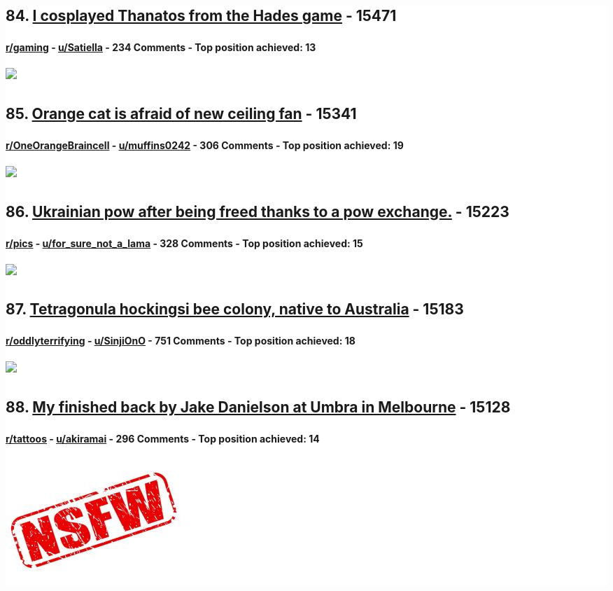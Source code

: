 ## 84. [I cosplayed Thanatos from the Hades game](http://reddit.com/r/gaming/comments/12zy1xq/i_cosplayed_thanatos_from_the_hades_game/) - 15471
#### [r/gaming](http://reddit.com/r/gaming) - [u/Satiella](http://reddit.com/u/Satiella) - 234 Comments - Top position achieved: 13

<a href="https://i.redd.it/jnvpd4pctbwa1.jpg"><img src="https://a.thumbs.redditmedia.com/pAtySBpOVOddfreJFq9ZWHaA8zs4IUafuvwldJQLdC4.jpg"></img></a>

## 85. [Orange cat is afraid of new ceiling fan](http://reddit.com/r/OneOrangeBraincell/comments/12zj37i/orange_cat_is_afraid_of_new_ceiling_fan/) - 15341
#### [r/OneOrangeBraincell](http://reddit.com/r/OneOrangeBraincell) - [u/muffins0242](http://reddit.com/u/muffins0242) - 306 Comments - Top position achieved: 19

<a href="https://v.redd.it/9gnjbfij4awa1"><img src="https://external-preview.redd.it/LtgTedA7uj3TEjormTNd9zXpbUfaJNbGrKeti_Z6Y8U.png?width=140&amp;height=140&amp;crop=140:140,smart&amp;format=jpg&amp;v=enabled&amp;lthumb=true&amp;s=f03dab435d80dcb0a6234864c08a6710844f877a"></img></a>

## 86. [Ukrainian pow after being freed thanks to a pow exchange.](http://reddit.com/r/pics/comments/13016oe/ukrainian_pow_after_being_freed_thanks_to_a_pow/) - 15223
#### [r/pics](http://reddit.com/r/pics) - [u/for_sure_not_a_lama](http://reddit.com/u/for_sure_not_a_lama) - 328 Comments - Top position achieved: 15

<a href="https://i.redd.it/wpwutys3xawa1.jpg"><img src="https://b.thumbs.redditmedia.com/zdUT9EF4aLVQ7FxxRhqzovlHMmK1tWZxFOFkxzGsefk.jpg"></img></a>

## 87. [Tetragonula hockingsi bee colony, native to Australia](http://reddit.com/r/oddlyterrifying/comments/12z17mm/tetragonula_hockingsi_bee_colony_native_to/) - 15183
#### [r/oddlyterrifying](http://reddit.com/r/oddlyterrifying) - [u/SinjiOnO](http://reddit.com/u/SinjiOnO) - 751 Comments - Top position achieved: 18

<a href="https://v.redd.it/82ujk3r2j4wa1"><img src="https://b.thumbs.redditmedia.com/hEB0SGDXZnYawx8wBcfaSSDDr08lgKEULJyBhPKEWtM.jpg"></img></a>

## 88. [My finished back by Jake Danielson at Umbra in Melbourne](http://reddit.com/r/tattoos/comments/12zlix7/my_finished_back_by_jake_danielson_at_umbra_in/) - 15128
#### [r/tattoos](http://reddit.com/r/tattoos) - [u/akiramai](http://reddit.com/u/akiramai) - 296 Comments - Top position achieved: 14

<a href="https://i.redd.it/maktmdoyhawa1.jpg"><img src="https://github.com/mgerb/top-of-reddit/raw/master/nsfw.jpg"></img></a>
